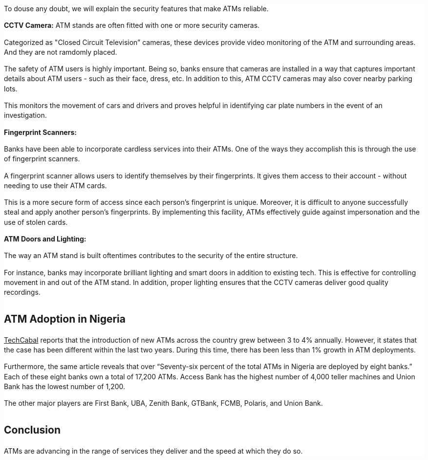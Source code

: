 To douse any doubt, we will explain the security features that make ATMs reliable.

**CCTV Camera:**
ATM stands are often fitted with one or more security cameras.

Categorized as "Closed Circuit Television” cameras, these devices provide video monitoring of the ATM and surrounding areas. And they are not ramdomly placed.

The safety of ATM users is highly important. Being so, banks ensure that cameras are installed in a way that captures important details about ATM users - such as their face, dress, etc. In addition to this, ATM CCTV cameras may also cover nearby parking lots.

This monitors the movement of cars and drivers and proves helpful in identifying car plate numbers in the event of an investigation.

**Fingerprint Scanners:**

Banks have been able to incorporate cardless services into their ATMs. One of the ways they accomplish this is through the use of fingerprint scanners.

A fingerprint scanner allows users to identify themselves by their fingerprints. It gives them access to their account - without needing to use their ATM cards.

  

This is a more secure form of access since each person’s fingerprint is unique. Moreover, it is difficult to anyone successfully steal and apply another person’s fingerprints. By implementing this facility, ATMs effectively guide against impersonation and the use of stolen cards.

  

**ATM Doors and Lighting:**

The way an ATM stand is built oftentimes contributes to the security of the entire structure.

For instance, banks may incorporate brilliant lighting and smart doors in addition to existing tech. This is effective for controlling movement in and out of the ATM stand. In addition, proper lighting ensures that the CCTV cameras deliver good quality recordings.

## ATM Adoption in Nigeria

[TechCabal](https://techcabal.com/2024/02/16/whats-next-for-nigerian-atms-as-investment-dries-up/#:~:text=The%20annual%20growth%20rate%20of,to%20about%2016.15%20in%202021.) reports that the introduction of new ATMs across the country grew between 3 to 4% annually. However, it states that the case has been different within the last two years. During this time, there has been less than 1% growth in ATM deployments.

Furthermore, the same article reveals that over “Seventy-six percent of the total ATMs in Nigeria are deployed by eight banks.” Each of these eight banks own a total of 17,200 ATMs. Access Bank has the highest number of 4,000 teller machines and Union Bank has the lowest number of 1,200.

The other major players are First Bank, UBA, Zenith Bank, GTBank, FCMB, Polaris, and Union Bank.

## Conclusion

ATMs are advancing in the range of services they deliver and the speed at which they do so.
